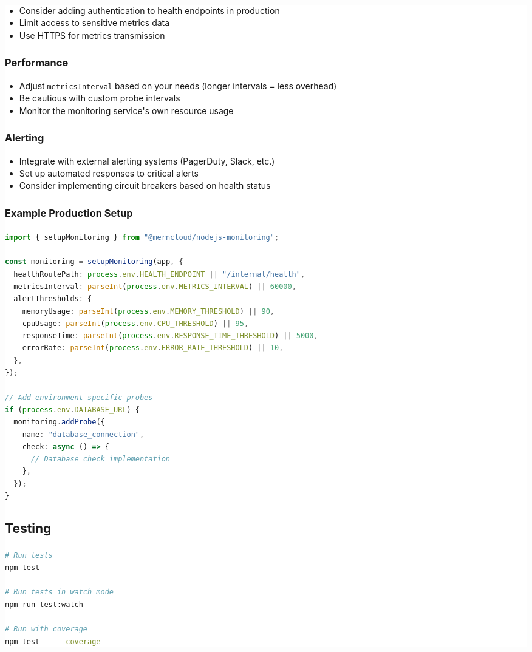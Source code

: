 - Consider adding authentication to health endpoints in production
- Limit access to sensitive metrics data
- Use HTTPS for metrics transmission

### Performance

- Adjust `metricsInterval` based on your needs (longer intervals = less overhead)
- Be cautious with custom probe intervals
- Monitor the monitoring service's own resource usage

### Alerting

- Integrate with external alerting systems (PagerDuty, Slack, etc.)
- Set up automated responses to critical alerts
- Consider implementing circuit breakers based on health status

### Example Production Setup

```typescript
import { setupMonitoring } from "@merncloud/nodejs-monitoring";

const monitoring = setupMonitoring(app, {
  healthRoutePath: process.env.HEALTH_ENDPOINT || "/internal/health",
  metricsInterval: parseInt(process.env.METRICS_INTERVAL) || 60000,
  alertThresholds: {
    memoryUsage: parseInt(process.env.MEMORY_THRESHOLD) || 90,
    cpuUsage: parseInt(process.env.CPU_THRESHOLD) || 95,
    responseTime: parseInt(process.env.RESPONSE_TIME_THRESHOLD) || 5000,
    errorRate: parseInt(process.env.ERROR_RATE_THRESHOLD) || 10,
  },
});

// Add environment-specific probes
if (process.env.DATABASE_URL) {
  monitoring.addProbe({
    name: "database_connection",
    check: async () => {
      // Database check implementation
    },
  });
}
```

## Testing

```bash
# Run tests
npm test

# Run tests in watch mode
npm run test:watch

# Run with coverage
npm test -- --coverage
```

